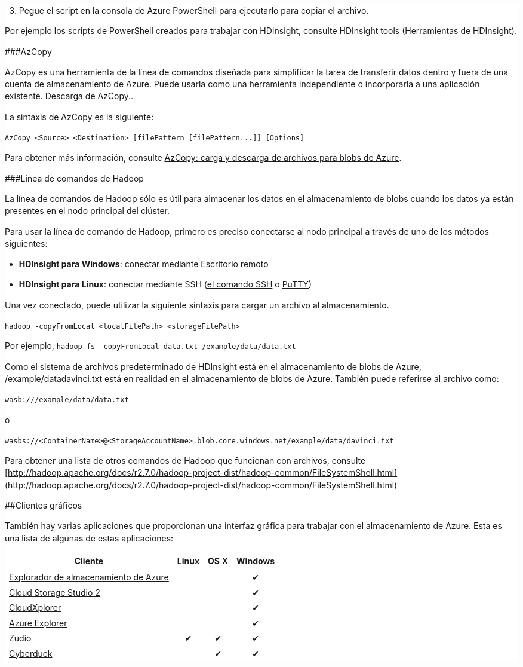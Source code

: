 3. Pegue el script en la consola de Azure PowerShell para ejecutarlo para copiar el archivo.

Por ejemplo los scripts de PowerShell creados para trabajar con HDInsight, consulte [HDInsight tools (Herramientas de HDInsight)](https://github.com/blackmist/hdinsight-tools).

###<a id="azcopy"></a>AzCopy

AzCopy es una herramienta de la línea de comandos diseñada para simplificar la tarea de transferir datos dentro y fuera de una cuenta de almacenamiento de Azure. Puede usarla como una herramienta independiente o incorporarla a una aplicación existente. [Descarga de AzCopy.][azure-azcopy-download].

La sintaxis de AzCopy es la siguiente:

	AzCopy <Source> <Destination> [filePattern [filePattern...]] [Options]

Para obtener más información, consulte [AzCopy: carga y descarga de archivos para blobs de Azure][azure-azcopy].


###<a id="commandline"></a>Línea de comandos de Hadoop

La línea de comandos de Hadoop sólo es útil para almacenar los datos en el almacenamiento de blobs cuando los datos ya están presentes en el nodo principal del clúster.

Para usar la línea de comando de Hadoop, primero es preciso conectarse al nodo principal a través de uno de los métodos siguientes:

* **HDInsight para Windows**: [conectar mediante Escritorio remoto](hdinsight-administer-use-management-portal.md#connect-to-hdinsight-clusters-by-using-rdp)

* **HDInsight para Linux**: conectar mediante SSH ([el comando SSH](hdinsight-hadoop-linux-use-ssh-unix.md#connect-to-a-linux-based-hdinsight-cluster) o [PuTTY](hdinsight-hadoop-linux-use-ssh-windows.md#connect-to-a-linux-based-hdinsight-cluster))

Una vez conectado, puede utilizar la siguiente sintaxis para cargar un archivo al almacenamiento.

	hadoop -copyFromLocal <localFilePath> <storageFilePath>

Por ejemplo, `hadoop fs -copyFromLocal data.txt /example/data/data.txt`

Como el sistema de archivos predeterminado de HDInsight está en el almacenamiento de blobs de Azure, /example/datadavinci.txt está en realidad en el almacenamiento de blobs de Azure. También puede referirse al archivo como:

	wasb:///example/data/data.txt

o

	wasbs://<ContainerName>@<StorageAccountName>.blob.core.windows.net/example/data/davinci.txt

Para obtener una lista de otros comandos de Hadoop que funcionan con archivos, consulte [http://hadoop.apache.org/docs/r2.7.0/hadoop-project-dist/hadoop-common/FileSystemShell.html](http://hadoop.apache.org/docs/r2.7.0/hadoop-project-dist/hadoop-common/FileSystemShell.html)

##Clientes gráficos

También hay varias aplicaciones que proporcionan una interfaz gráfica para trabajar con el almacenamiento de Azure. Esta es una lista de algunas de estas aplicaciones:

| Cliente | Linux | OS X | Windows |
| ------ |:-----:|:----:|:-------:|
| [Explorador de almacenamiento de Azure](http://azurestorageexplorer.codeplex.com/) | | | ✔ |
| [Cloud Storage Studio 2](http://www.cerebrata.com/Products/CloudStorageStudio/) | | | ✔ |
| [CloudXplorer](http://clumsyleaf.com/products/cloudxplorer) | | | ✔ |
| [Azure Explorer](http://www.cloudberrylab.com/free-microsoft-azure-explorer.aspx) | | | ✔ |
| [Zudio](https://zudio.co/) | ✔ | ✔ | ✔ |
| [Cyberduck](https://cyberduck.io/) | | ✔ | ✔ |


[azure-management-portal]: https://manage.windowsazure.com
[azure-powershell]: http://msdn.microsoft.com/library/windowsazure/jj152841.aspx
[azure-storage-client-library]: /develop/net/how-to-guides/blob-storage/
[azure-create-storage-account]: ../storage-create-storage-account.md
[azure-azcopy-download]: ../storage-use-azcopy.md
[azure-azcopy]: ../storage-use-azcopy.md
[hdinsight-use-sqoop]: hdinsight-use-sqoop.md
[hdinsight-storage]: ../hdinsight-use-blob-storage.md
[hdinsight-submit-jobs]: hdinsight-submit-hadoop-jobs-programmatically.md
[hdinsight-get-started]: ../hdinsight-get-started.md
[hdinsight-use-hive]: hdinsight-use-hive.md
[hdinsight-use-pig]: hdinsight-use-pig.md
[hdinsight-provision]: hdinsight-provision-clusters.md
[sqldatabase-create-configure]: ../sql-database-create-configure.md
[apache-sqoop-guide]: http://sqoop.apache.org/docs/1.4.4/SqoopUserGuide.html
[Powershell-install-configure]: ../powershell-install-configure.md
[azurecli]: ../xplat-cli.md
[image-azure-storage-explorer]: ./media/hdinsight-upload-data/HDI.AzureStorageExplorer.png
[image-ase-addaccount]: ./media/hdinsight-upload-data/HDI.ASEAddAccount.png
[image-ase-blob]: ./media/hdinsight-upload-data/HDI.ASEBlob.png